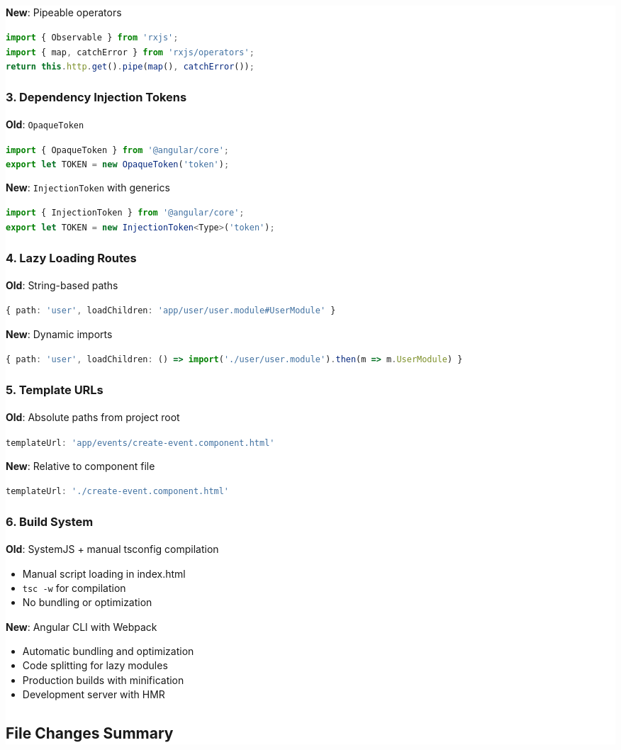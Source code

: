**New**: Pipeable operators
```typescript
import { Observable } from 'rxjs';
import { map, catchError } from 'rxjs/operators';
return this.http.get().pipe(map(), catchError());
```

### 3. Dependency Injection Tokens
**Old**: `OpaqueToken`
```typescript
import { OpaqueToken } from '@angular/core';
export let TOKEN = new OpaqueToken('token');
```

**New**: `InjectionToken` with generics
```typescript
import { InjectionToken } from '@angular/core';
export let TOKEN = new InjectionToken<Type>('token');
```

### 4. Lazy Loading Routes
**Old**: String-based paths
```typescript
{ path: 'user', loadChildren: 'app/user/user.module#UserModule' }
```

**New**: Dynamic imports
```typescript
{ path: 'user', loadChildren: () => import('./user/user.module').then(m => m.UserModule) }
```

### 5. Template URLs
**Old**: Absolute paths from project root
```typescript
templateUrl: 'app/events/create-event.component.html'
```

**New**: Relative to component file
```typescript
templateUrl: './create-event.component.html'
```

### 6. Build System
**Old**: SystemJS + manual tsconfig compilation
- Manual script loading in index.html
- `tsc -w` for compilation
- No bundling or optimization

**New**: Angular CLI with Webpack
- Automatic bundling and optimization
- Code splitting for lazy modules
- Production builds with minification
- Development server with HMR

## File Changes Summary
